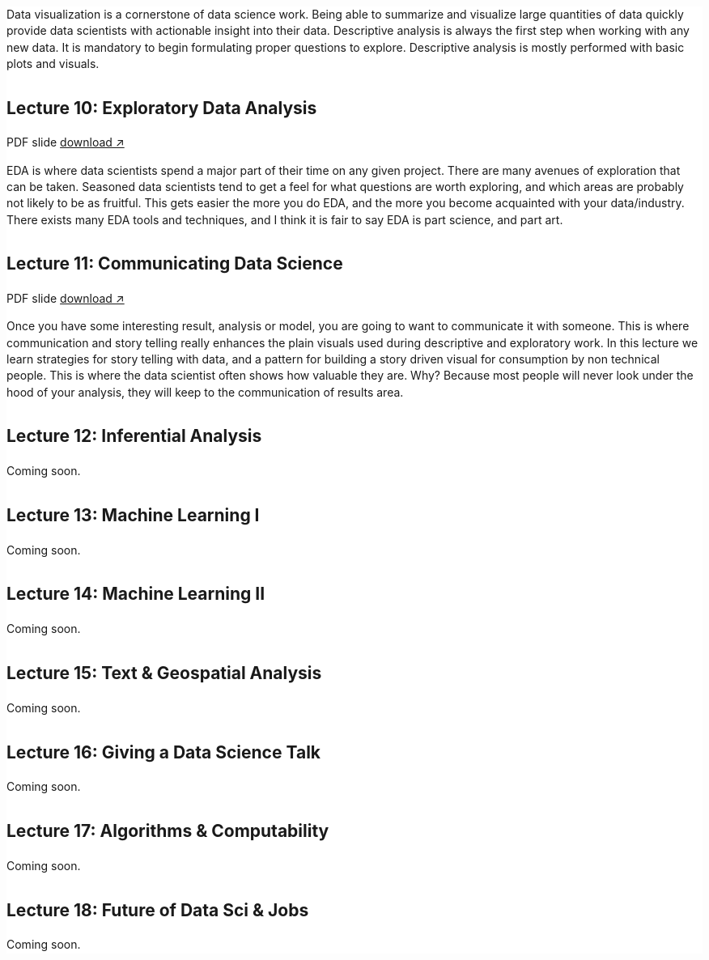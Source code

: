 Data visualization is a cornerstone of data science work. Being able to summarize and visualize large quantities of data quickly provide data scientists with actionable insight into their data. Descriptive analysis is always the first step when working with any new data. It is mandatory to begin formulating proper questions to explore. Descriptive analysis is mostly performed with basic plots and visuals.

## Lecture 10: Exploratory Data Analysis
PDF slide <a href="https://s3.us-west-2.amazonaws.com/ucsd.cogs9/lecture-slides/10_EDA.pdf" target="_blank" rel="noopener">download &#x2197;</a>

EDA is where data scientists spend a major part of their time on any given project. There are many avenues of exploration that can be taken. Seasoned data scientists tend to get a feel for what questions are worth exploring, and which areas are probably not likely to be as fruitful. This gets easier the more you do EDA, and the more you become acquainted with your data/industry. There exists many EDA tools and techniques, and I think it is fair to say EDA is part science, and part art.

## Lecture 11: Communicating Data Science
PDF slide <a href="https://s3.us-west-2.amazonaws.com/ucsd.cogs9/lecture-slides/11_Communicating_DataViz.pdf" target="_blank" rel="noopener">download &#x2197;</a>

Once you have some interesting result, analysis or model, you are going to want to communicate it with someone. This is where communication and story telling really enhances the plain visuals used during descriptive and exploratory work. In this lecture we learn strategies for story telling with data, and a pattern for building a story driven visual for consumption by non technical people. This is where the data scientist often shows how valuable they are. Why? Because most people will never look under the hood of your analysis, they will keep to the communication of results area.

## Lecture 12: Inferential Analysis
Coming soon.
## Lecture 13: Machine Learning I
Coming soon.
## Lecture 14: Machine Learning II
Coming soon.
## Lecture 15: Text & Geospatial Analysis
Coming soon.
## Lecture 16: Giving a Data Science Talk
Coming soon.
## Lecture 17: Algorithms & Computability
Coming soon.
## Lecture 18: Future of Data Sci & Jobs
Coming soon.

